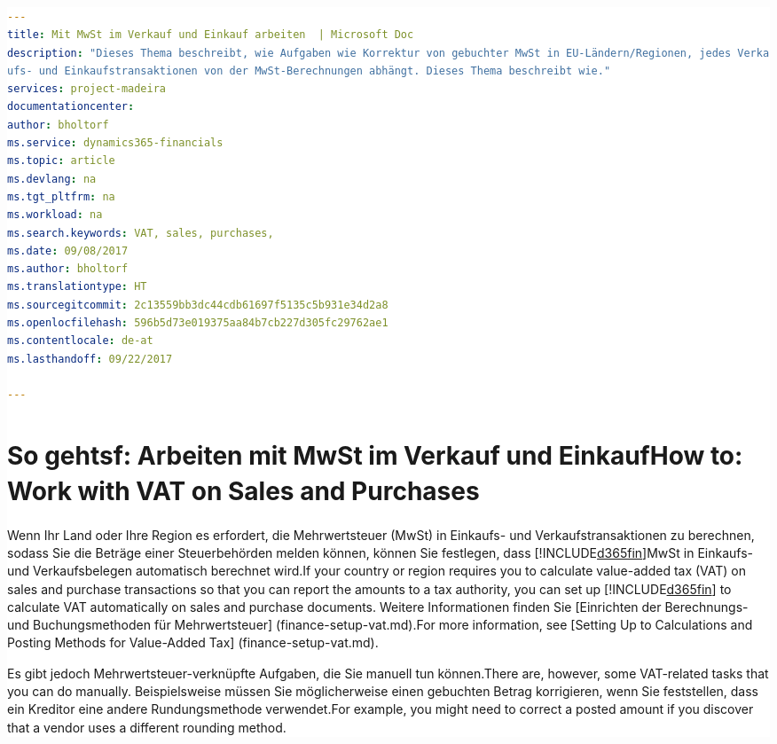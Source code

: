 ```yaml
---
title: Mit MwSt im Verkauf und Einkauf arbeiten  | Microsoft Doc
description: "Dieses Thema beschreibt, wie Aufgaben wie Korrektur von gebuchter MwSt in EU-Ländern/Regionen, jedes Verkaufs- und Einkaufstransaktionen von der MwSt-Berechnungen abhängt. Dieses Thema beschreibt wie."
services: project-madeira
documentationcenter: 
author: bholtorf
ms.service: dynamics365-financials
ms.topic: article
ms.devlang: na
ms.tgt_pltfrm: na
ms.workload: na
ms.search.keywords: VAT, sales, purchases,
ms.date: 09/08/2017
ms.author: bholtorf
ms.translationtype: HT
ms.sourcegitcommit: 2c13559bb3dc44cdb61697f5135c5b931e34d2a8
ms.openlocfilehash: 596b5d73e019375aa84b7cb227d305fc29762ae1
ms.contentlocale: de-at
ms.lasthandoff: 09/22/2017

---
```

# <a name="how-to-work-with-vat-on-sales-and-purchases"></a><span data-ttu-id="18e53-104">So gehtsf: Arbeiten mit MwSt im Verkauf und Einkauf</span><span class="sxs-lookup"><span data-stu-id="18e53-104">How to: Work with VAT on Sales and Purchases</span></span>
<span data-ttu-id="18e53-105">Wenn Ihr Land oder Ihre Region es erfordert, die Mehrwertsteuer (MwSt) in Einkaufs- und Verkaufstransaktionen zu berechnen, sodass Sie die Beträge einer Steuerbehörden melden können, können Sie festlegen, dass [!INCLUDE[d365fin](includes/d365fin_md.md)]MwSt in Einkaufs- und Verkaufsbelegen automatisch berechnet wird.</span><span class="sxs-lookup"><span data-stu-id="18e53-105">If your country or region requires you to calculate value-added tax (VAT) on sales and purchase transactions so that you can report the amounts to a tax authority, you can set up [!INCLUDE[d365fin](includes/d365fin_md.md)] to calculate VAT automatically on sales and purchase documents.</span></span> <span data-ttu-id="18e53-106">Weitere Informationen finden Sie [Einrichten der Berechnungs- und Buchungsmethoden für Mehrwertsteuer] (finance-setup-vat.md).</span><span class="sxs-lookup"><span data-stu-id="18e53-106">For more information, see [Setting Up to Calculations and Posting Methods for Value-Added Tax] (finance-setup-vat.md).</span></span>

<span data-ttu-id="18e53-107">Es gibt jedoch Mehrwertsteuer-verknüpfte Aufgaben, die Sie manuell tun können.</span><span class="sxs-lookup"><span data-stu-id="18e53-107">There are, however, some VAT-related tasks that you can do manually.</span></span> <span data-ttu-id="18e53-108">Beispielsweise müssen Sie möglicherweise einen gebuchten Betrag korrigieren, wenn Sie feststellen, dass ein Kreditor eine andere Rundungsmethode verwendet.</span><span class="sxs-lookup"><span data-stu-id="18e53-108">For example, you might need to correct a posted amount if you discover that a vendor uses a different rounding method.</span></span>
